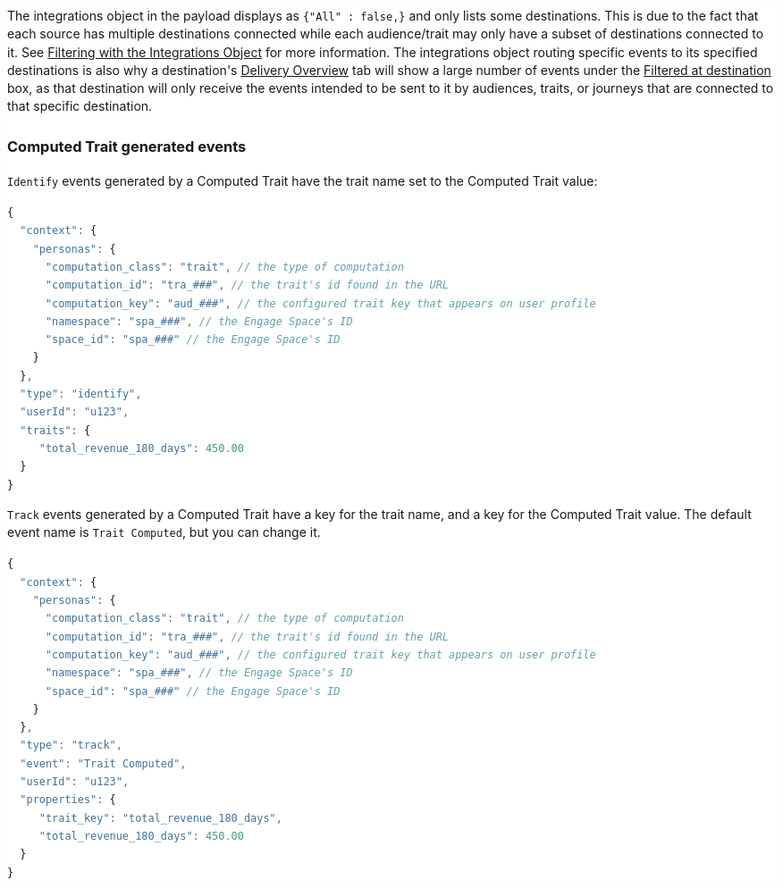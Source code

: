 The integrations object in the payload displays as `{"All" : false,}` and only lists some destinations. This is due to the fact that each source has multiple destinations connected while each audience/trait may only have a subset of destinations connected to it. See [Filtering with the Integrations Object](/docs/guides/filtering-data/#filtering-with-the-integrations-object) for more information. The integrations object routing specific events to its specified destinations is also why a destination's [Delivery Overview](/docs/connections/delivery-overview/) tab will show a large number of events under the [Filtered at destination](/docs/connections/delivery-overview/#:~:text=Filtered%20at%20destination%3A%20Events,will%20be%20filtered%20out.) box, as that destination will only receive the events intended to be sent to it by audiences, traits, or journeys that are connected to that specific destination.

### Computed Trait generated events

`Identify` events generated by a Computed Trait have the trait name set to the Computed Trait value:

```js
{
  "context": {
    "personas": {
      "computation_class": "trait", // the type of computation
      "computation_id": "tra_###", // the trait's id found in the URL
      "computation_key": "aud_###", // the configured trait key that appears on user profile
      "namespace": "spa_###", // the Engage Space's ID
      "space_id": "spa_###" // the Engage Space's ID
    }
  },
  "type": "identify",
  "userId": "u123",
  "traits": {
     "total_revenue_180_days": 450.00
  }
}
```

`Track` events generated by a Computed Trait have a key for the trait name, and a key for the Computed Trait value. The default event name is `Trait Computed`, but you can change it.

```js
{
  "context": {
    "personas": {
      "computation_class": "trait", // the type of computation
      "computation_id": "tra_###", // the trait's id found in the URL
      "computation_key": "aud_###", // the configured trait key that appears on user profile
      "namespace": "spa_###", // the Engage Space's ID
      "space_id": "spa_###" // the Engage Space's ID
    }
  },
  "type": "track",
  "event": "Trait Computed",
  "userId": "u123",
  "properties": {
     "trait_key": "total_revenue_180_days",
     "total_revenue_180_days": 450.00
  }
}
```
